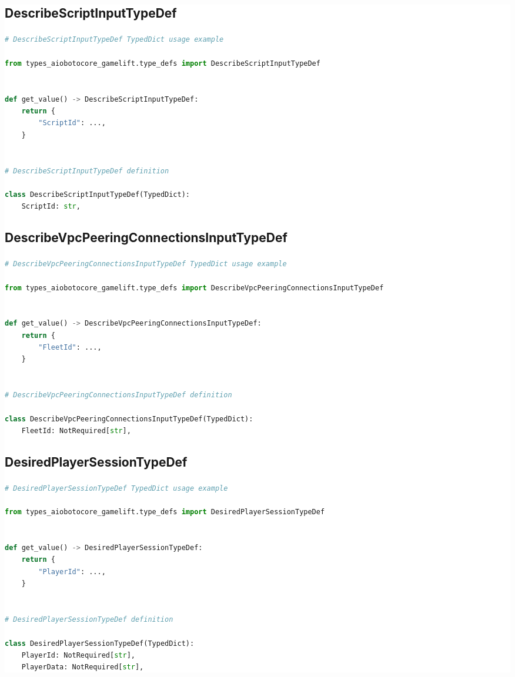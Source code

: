 ## DescribeScriptInputTypeDef

```python
# DescribeScriptInputTypeDef TypedDict usage example

from types_aiobotocore_gamelift.type_defs import DescribeScriptInputTypeDef


def get_value() -> DescribeScriptInputTypeDef:
    return {
        "ScriptId": ...,
    }


# DescribeScriptInputTypeDef definition

class DescribeScriptInputTypeDef(TypedDict):
    ScriptId: str,
```


## DescribeVpcPeeringConnectionsInputTypeDef

```python
# DescribeVpcPeeringConnectionsInputTypeDef TypedDict usage example

from types_aiobotocore_gamelift.type_defs import DescribeVpcPeeringConnectionsInputTypeDef


def get_value() -> DescribeVpcPeeringConnectionsInputTypeDef:
    return {
        "FleetId": ...,
    }


# DescribeVpcPeeringConnectionsInputTypeDef definition

class DescribeVpcPeeringConnectionsInputTypeDef(TypedDict):
    FleetId: NotRequired[str],
```


## DesiredPlayerSessionTypeDef

```python
# DesiredPlayerSessionTypeDef TypedDict usage example

from types_aiobotocore_gamelift.type_defs import DesiredPlayerSessionTypeDef


def get_value() -> DesiredPlayerSessionTypeDef:
    return {
        "PlayerId": ...,
    }


# DesiredPlayerSessionTypeDef definition

class DesiredPlayerSessionTypeDef(TypedDict):
    PlayerId: NotRequired[str],
    PlayerData: NotRequired[str],
```
